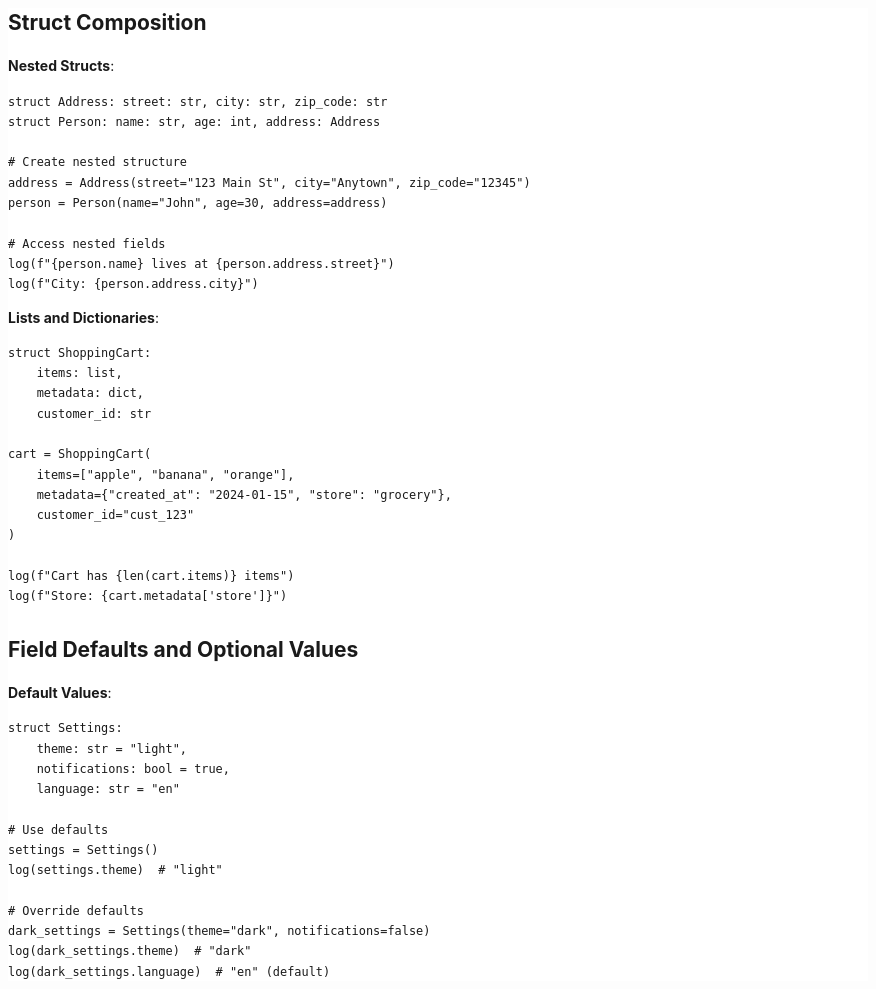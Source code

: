 ## Struct Composition

**Nested Structs**:
```dana
struct Address: street: str, city: str, zip_code: str
struct Person: name: str, age: int, address: Address

# Create nested structure
address = Address(street="123 Main St", city="Anytown", zip_code="12345")
person = Person(name="John", age=30, address=address)

# Access nested fields
log(f"{person.name} lives at {person.address.street}")
log(f"City: {person.address.city}")
```

**Lists and Dictionaries**:
```dana
struct ShoppingCart: 
    items: list, 
    metadata: dict, 
    customer_id: str

cart = ShoppingCart(
    items=["apple", "banana", "orange"],
    metadata={"created_at": "2024-01-15", "store": "grocery"},
    customer_id="cust_123"
)

log(f"Cart has {len(cart.items)} items")
log(f"Store: {cart.metadata['store']}")
```

## Field Defaults and Optional Values

**Default Values**:
```dana
struct Settings: 
    theme: str = "light",
    notifications: bool = true,
    language: str = "en"

# Use defaults
settings = Settings()
log(settings.theme)  # "light"

# Override defaults
dark_settings = Settings(theme="dark", notifications=false)
log(dark_settings.theme)  # "dark"
log(dark_settings.language)  # "en" (default)
```
